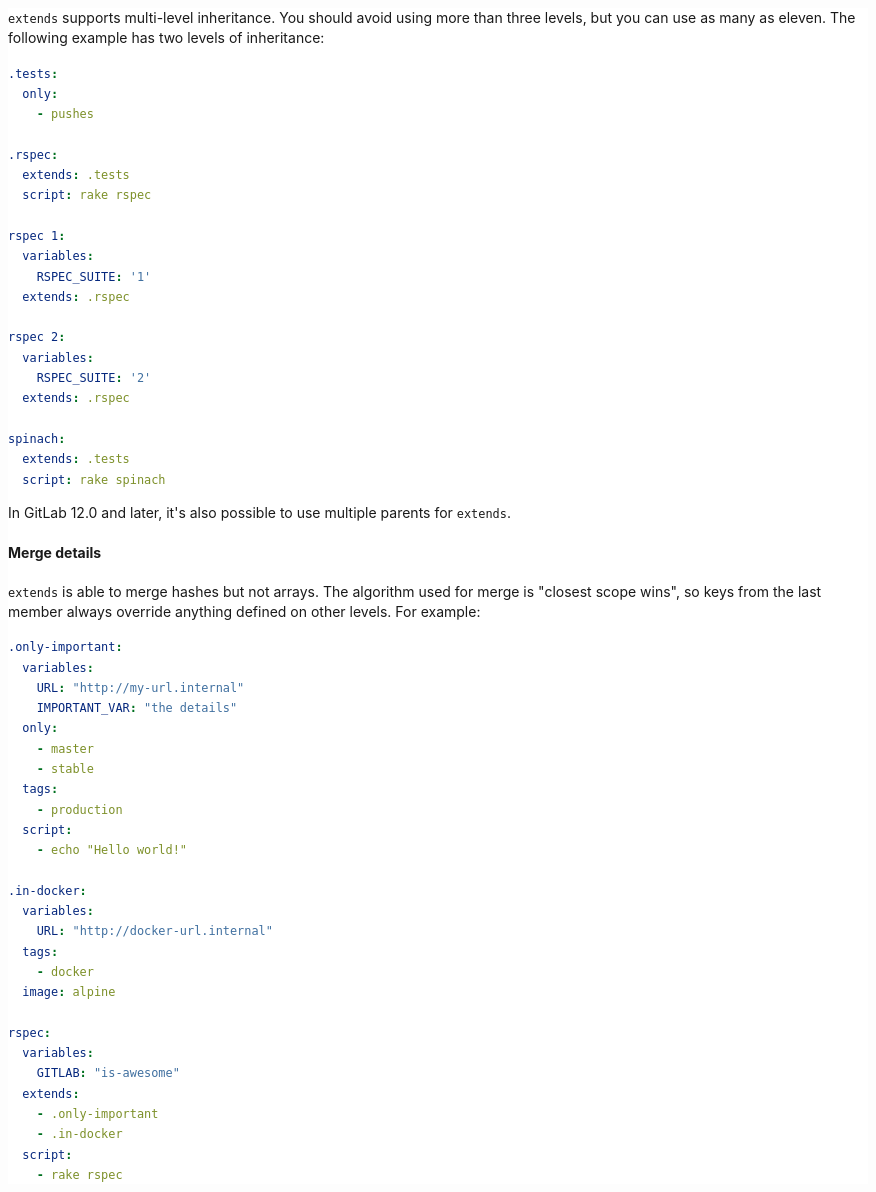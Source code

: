`extends` supports multi-level inheritance. You should avoid using more than three levels,
but you can use as many as eleven. The following example has two levels of inheritance:

```yaml
.tests:
  only:
    - pushes

.rspec:
  extends: .tests
  script: rake rspec

rspec 1:
  variables:
    RSPEC_SUITE: '1'
  extends: .rspec

rspec 2:
  variables:
    RSPEC_SUITE: '2'
  extends: .rspec

spinach:
  extends: .tests
  script: rake spinach
```

In GitLab 12.0 and later, it's also possible to use multiple parents for
`extends`.

#### Merge details

`extends` is able to merge hashes but not arrays.
The algorithm used for merge is "closest scope wins", so
keys from the last member always override anything defined on other
levels. For example:

```yaml
.only-important:
  variables:
    URL: "http://my-url.internal"
    IMPORTANT_VAR: "the details"
  only:
    - master
    - stable
  tags:
    - production
  script:
    - echo "Hello world!"

.in-docker:
  variables:
    URL: "http://docker-url.internal"
  tags:
    - docker
  image: alpine

rspec:
  variables:
    GITLAB: "is-awesome"
  extends:
    - .only-important
    - .in-docker
  script:
    - rake rspec
```
